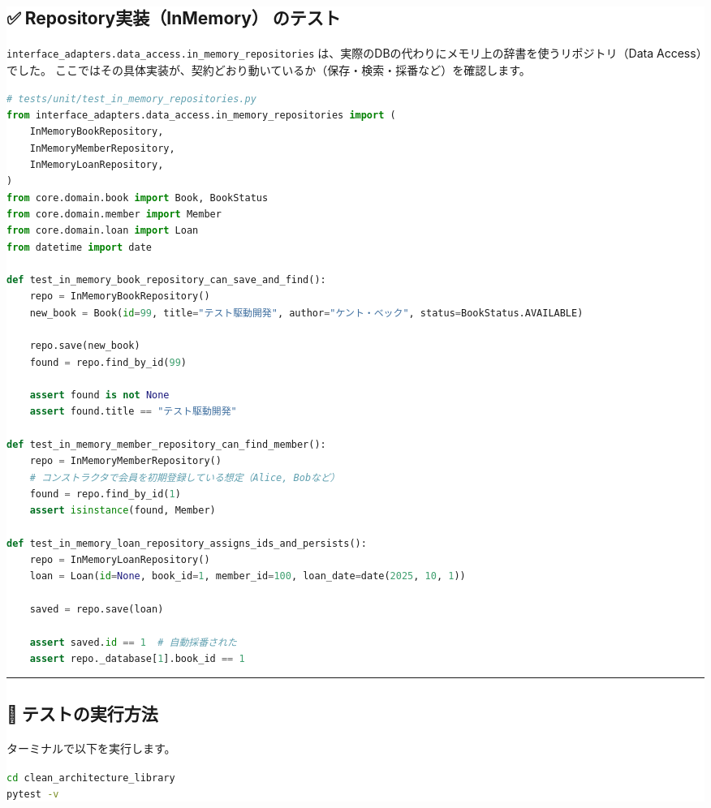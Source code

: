 
## ✅ Repository実装（InMemory） のテスト

`interface_adapters.data_access.in_memory_repositories` は、実際のDBの代わりにメモリ上の辞書を使うリポジトリ（Data Access）でした。
ここではその具体実装が、契約どおり動いているか（保存・検索・採番など）を確認します。

```python
# tests/unit/test_in_memory_repositories.py
from interface_adapters.data_access.in_memory_repositories import (
    InMemoryBookRepository,
    InMemoryMemberRepository,
    InMemoryLoanRepository,
)
from core.domain.book import Book, BookStatus
from core.domain.member import Member
from core.domain.loan import Loan
from datetime import date

def test_in_memory_book_repository_can_save_and_find():
    repo = InMemoryBookRepository()
    new_book = Book(id=99, title="テスト駆動開発", author="ケント・ベック", status=BookStatus.AVAILABLE)

    repo.save(new_book)
    found = repo.find_by_id(99)

    assert found is not None
    assert found.title == "テスト駆動開発"

def test_in_memory_member_repository_can_find_member():
    repo = InMemoryMemberRepository()
    # コンストラクタで会員を初期登録している想定（Alice, Bobなど）
    found = repo.find_by_id(1)
    assert isinstance(found, Member)

def test_in_memory_loan_repository_assigns_ids_and_persists():
    repo = InMemoryLoanRepository()
    loan = Loan(id=None, book_id=1, member_id=100, loan_date=date(2025, 10, 1))

    saved = repo.save(loan)

    assert saved.id == 1  # 自動採番された
    assert repo._database[1].book_id == 1
```

---

## 🧪 テストの実行方法

ターミナルで以下を実行します。

```bash
cd clean_architecture_library
pytest -v
```
